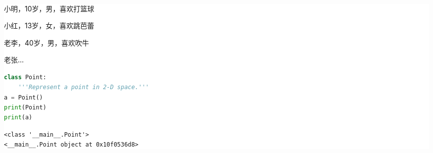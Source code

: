 小明，10岁，男，喜欢打篮球

小红，13岁，女，喜欢跳芭蕾

老李，40岁，男，喜欢吹牛

老张…




```python

```


```python
class Point:
    '''Represent a point in 2-D space.'''
a = Point()
print(Point)
print(a)
```

    <class '__main__.Point'>
    <__main__.Point object at 0x10f0536d8>



```python

```
